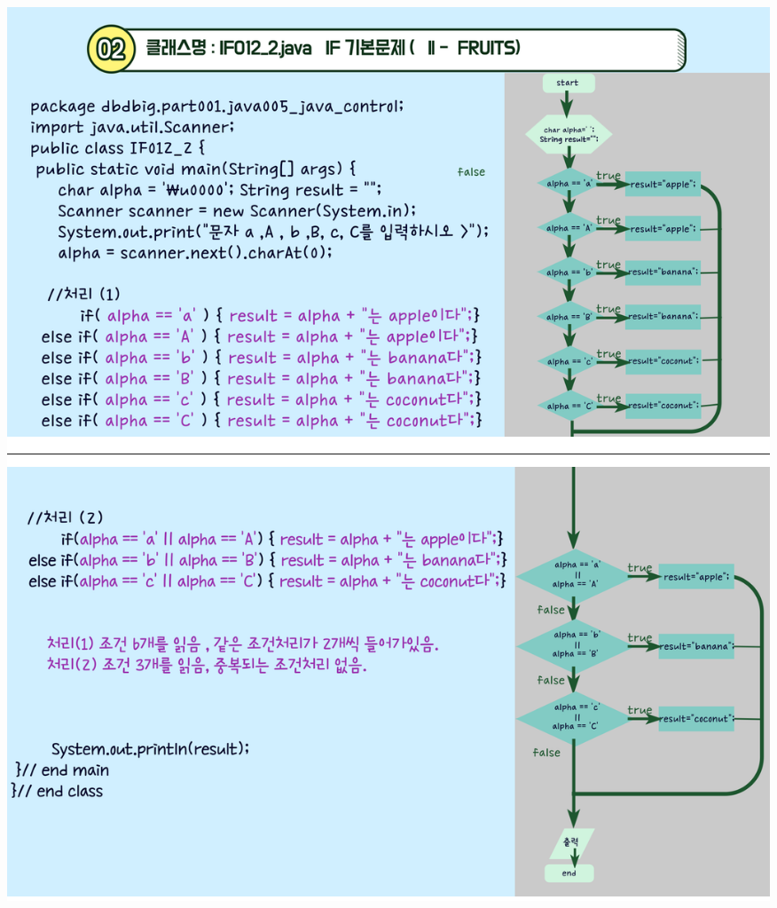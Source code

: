 
<img src="./chapter4-1/033.png" alt="제어문 033" width="100%" />


---

<img src="./chapter4-1/035.png" alt="제어문 035" width="100%" />
